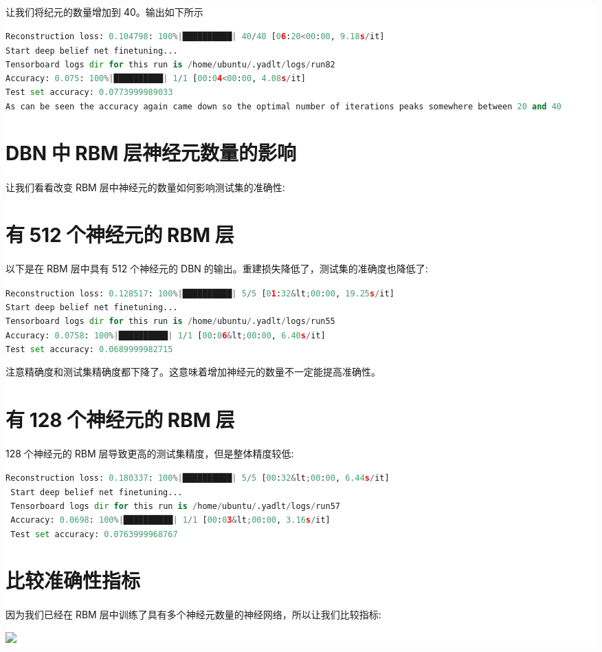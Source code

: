 让我们将纪元的数量增加到 40。输出如下所示

```py
Reconstruction loss: 0.104798: 100%|██████████| 40/40 [06:20<00:00, 9.18s/it]
Start deep belief net finetuning...
Tensorboard logs dir for this run is /home/ubuntu/.yadlt/logs/run82
Accuracy: 0.075: 100%|██████████| 1/1 [00:04<00:00, 4.08s/it]
Test set accuracy: 0.0773999989033
As can be seen the accuracy again came down so the optimal number of iterations peaks somewhere between 20 and 40
```



# DBN 中 RBM 层神经元数量的影响

让我们看看改变 RBM 层中神经元的数量如何影响测试集的准确性:



# 有 512 个神经元的 RBM 层

以下是在 RBM 层中具有 512 个神经元的 DBN 的输出。重建损失降低了，测试集的准确度也降低了:

```py
Reconstruction loss: 0.128517: 100%|██████████| 5/5 [01:32&lt;00:00, 19.25s/it]
Start deep belief net finetuning...
Tensorboard logs dir for this run is /home/ubuntu/.yadlt/logs/run55
Accuracy: 0.0758: 100%|██████████| 1/1 [00:06&lt;00:00, 6.40s/it]
Test set accuracy: 0.0689999982715
```

注意精确度和测试集精确度都下降了。这意味着增加神经元的数量不一定能提高准确性。



# 有 128 个神经元的 RBM 层

128 个神经元的 RBM 层导致更高的测试集精度，但是整体精度较低:

```py
Reconstruction loss: 0.180337: 100%|██████████| 5/5 [00:32&lt;00:00, 6.44s/it]
 Start deep belief net finetuning...
 Tensorboard logs dir for this run is /home/ubuntu/.yadlt/logs/run57
 Accuracy: 0.0698: 100%|██████████| 1/1 [00:03&lt;00:00, 3.16s/it]
 Test set accuracy: 0.0763999968767
```



# 比较准确性指标

因为我们已经在 RBM 层中训练了具有多个神经元数量的神经网络，所以让我们比较指标:

![](Images/23687400-5515-410c-9181-711d9e3fd7da.png)
